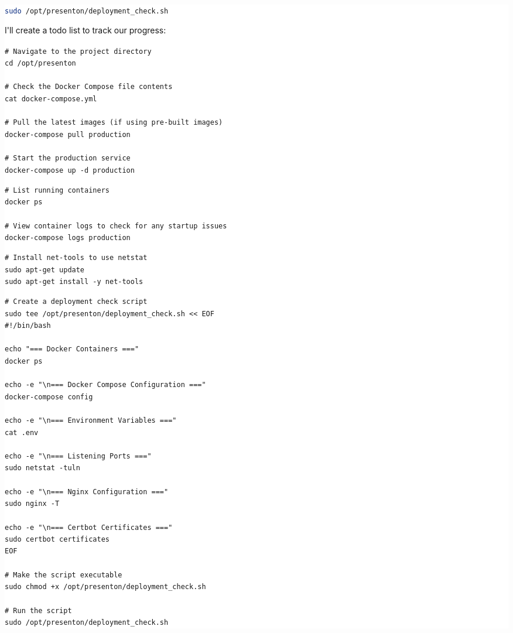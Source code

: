 ```bash
sudo /opt/presenton/deployment_check.sh
```

I'll create a todo list to track our progress:

```shellscript
# Navigate to the project directory
cd /opt/presenton

# Check the Docker Compose file contents
cat docker-compose.yml

# Pull the latest images (if using pre-built images)
docker-compose pull production

# Start the production service
docker-compose up -d production
```

```shellscript
# List running containers
docker ps

# View container logs to check for any startup issues
docker-compose logs production
```

```shellscript
# Install net-tools to use netstat
sudo apt-get update
sudo apt-get install -y net-tools
```

```shellscript
# Create a deployment check script
sudo tee /opt/presenton/deployment_check.sh << EOF
#!/bin/bash

echo "=== Docker Containers ==="
docker ps

echo -e "\n=== Docker Compose Configuration ==="
docker-compose config

echo -e "\n=== Environment Variables ==="
cat .env

echo -e "\n=== Listening Ports ==="
sudo netstat -tuln

echo -e "\n=== Nginx Configuration ==="
sudo nginx -T

echo -e "\n=== Certbot Certificates ==="
sudo certbot certificates
EOF

# Make the script executable
sudo chmod +x /opt/presenton/deployment_check.sh

# Run the script
sudo /opt/presenton/deployment_check.sh
```
